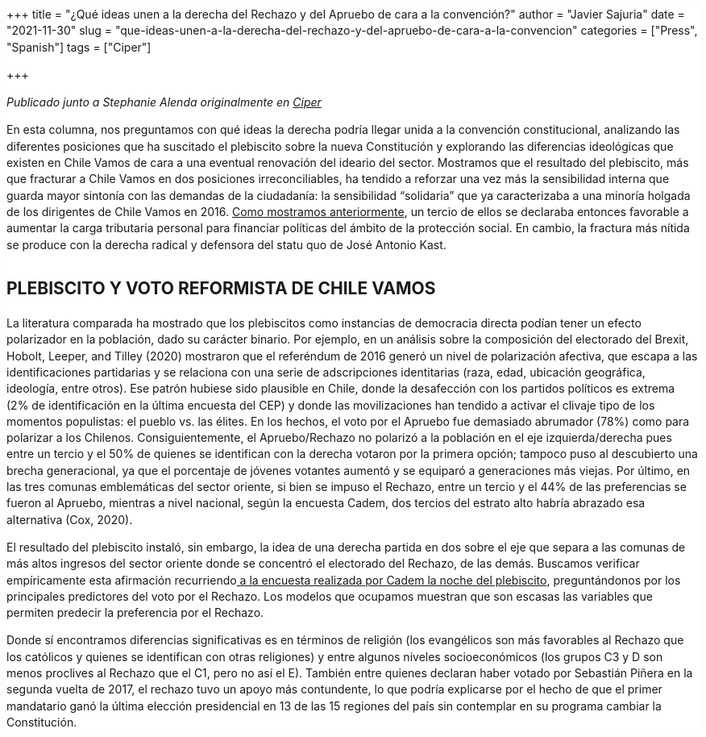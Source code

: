 +++
title = "¿Qué ideas unen a la derecha del Rechazo y del Apruebo de cara a la convención?"
author = "Javier Sajuria"
date = "2021-11-30"
slug = "que-ideas-unen-a-la-derecha-del-rechazo-y-del-apruebo-de-cara-a-la-convencion"
categories = ["Press", "Spanish"]
tags = ["Ciper"]

+++

*Publicado junto a Stephanie Alenda originalmente en [Ciper](https://www.ciperchile.cl/2020/11/30/que-ideas-unen-a-la-derecha-del-rechazo-y-del-apruebo-de-cara-a-la-convencion/)*

En esta columna, nos preguntamos con qué ideas la derecha podría llegar unida a la convención constitucional, analizando las diferentes posiciones que ha suscitado el plebiscito sobre la nueva Constitución y explorando las diferencias ideológicas que existen en Chile Vamos de cara a una eventual renovación del ideario del sector. Mostramos que el resultado del plebiscito, más que fracturar a Chile Vamos en dos posiciones irreconciliables, ha tendido a reforzar una vez más la sensibilidad interna que guarda mayor sintonía con las demandas de la ciudadanía: la sensibilidad “solidaria” que ya caracterizaba a una minoría holgada de los dirigentes de Chile Vamos en 2016. [Como mostramos anteriormente](https://www.ciperchile.cl/2020/08/15/transformaciones-y-continuidades-las-sensibilidades-de-la-derecha-chilena/), un tercio de ellos se declaraba entonces favorable a aumentar la carga tributaria personal para financiar políticas del ámbito de la protección social. En cambio, la fractura más nítida se produce con la derecha radical y defensora del statu quo de José Antonio Kast.

## PLEBISCITO Y VOTO REFORMISTA DE CHILE VAMOS

La literatura comparada ha mostrado que los plebiscitos como instancias de democracia directa podían tener un efecto polarizador en la población, dado su carácter binario. Por ejemplo, en un análisis sobre la composición del electorado del Brexit, Hobolt, Leeper, and Tilley (2020) mostraron que el referéndum de 2016 generó un nivel de polarización afectiva, que escapa a las identificaciones partidarias y se relaciona con una serie de adscripciones identitarias (raza, edad, ubicación geográfica, ideología, entre otros). Ese patrón hubiese sido plausible en Chile, donde la desafección con los partidos políticos es extrema (2% de identificación en la última encuesta del CEP) y donde las movilizaciones han tendido a activar el clivaje tipo de los momentos populistas: el pueblo vs. las élites. En los hechos, el voto por el Apruebo fue demasiado abrumador (78%) como para polarizar a los Chilenos. Consiguientemente, el Apruebo/Rechazo no polarizó a la población en el eje izquierda/derecha pues entre un tercio y el 50% de quienes se identifican con la derecha votaron por la primera opción; tampoco puso al descubierto una brecha generacional, ya que el porcentaje de jóvenes votantes aumentó y se equiparó a generaciones más viejas. Por último, en las tres comunas emblemáticas del sector oriente, si bien se impuso el Rechazo, entre un tercio y el 44% de las preferencias se fueron al Apruebo, mientras a nivel nacional, según la encuesta Cadem, dos tercios del estrato alto habría abrazado esa alternativa (Cox, 2020).

El resultado del plebiscito instaló, sin embargo, la idea de una derecha partida en dos sobre el eje que separa a las comunas de más altos ingresos del sector oriente donde se concentró el electorado del Rechazo, de las demás. Buscamos verificar empíricamente esta afirmación recurriendo[ a la encuesta realizada por Cadem la noche del plebiscito](http://www.cadem.cl/encuestas/estudio-especial-post-plebiscito/), preguntándonos por los principales predictores del voto por el Rechazo. Los modelos que ocupamos muestran que son escasas las variables que permiten predecir la preferencia por el Rechazo.

Donde sí encontramos diferencias significativas es en términos de religión (los evangélicos son más favorables al Rechazo que los católicos y quienes se identifican con otras religiones) y entre algunos niveles socioeconómicos (los grupos C3 y D son menos proclives al Rechazo que el C1, pero no así el E). También entre quienes declaran haber votado por Sebastián Piñera en la segunda vuelta de 2017, el rechazo tuvo un apoyo más contundente, lo que podría explicarse por el hecho de que el primer mandatario ganó la última elección presidencial en 13 de las 15 regiones del país sin contemplar en su programa cambiar la Constitución.
